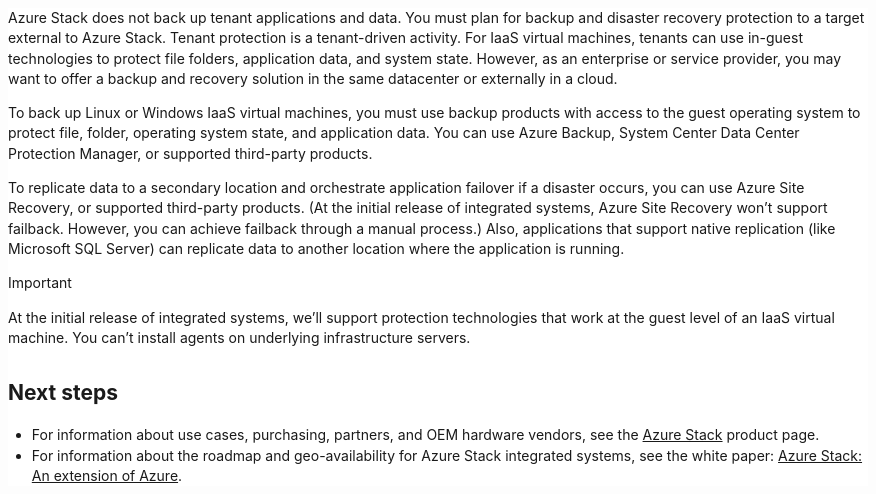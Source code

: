 Azure Stack does not back up tenant applications and data. You must plan for backup and disaster recovery protection to a target external to Azure Stack. Tenant protection is a tenant-driven activity. For IaaS virtual machines, tenants can use in-guest technologies to protect file folders, application data, and system state. However, as an enterprise or service provider, you may want to offer a backup and recovery solution in the same datacenter or externally in a cloud.

To back up Linux or Windows IaaS virtual machines, you must use backup products with access to the guest operating system to protect file, folder, operating system state, and application data. You can use Azure Backup, System Center Data Center Protection Manager, or supported third-party products.

To replicate data to a secondary location and orchestrate application failover if a disaster occurs, you can use Azure Site Recovery, or supported third-party products. (At the initial release of integrated systems, Azure Site Recovery won’t support failback. However, you can achieve failback through a manual process.) Also, applications that support native replication (like Microsoft SQL Server) can replicate data to another location where the application is running.

> [!IMPORTANT]
> At the initial release of integrated systems, we’ll support protection technologies that work at the guest level of an IaaS virtual machine. You can’t install agents on underlying infrastructure servers.

## Next steps

- For information about use cases, purchasing, partners, and OEM hardware vendors, see the [Azure Stack](https://azure.microsoft.com/overview/azure-stack/) product page.
- For information about the roadmap and geo-availability for Azure Stack integrated systems, see the white paper: [Azure Stack: An extension of Azure](https://azure.microsoft.com/resources/azure-stack-an-extension-of-azure/). 
